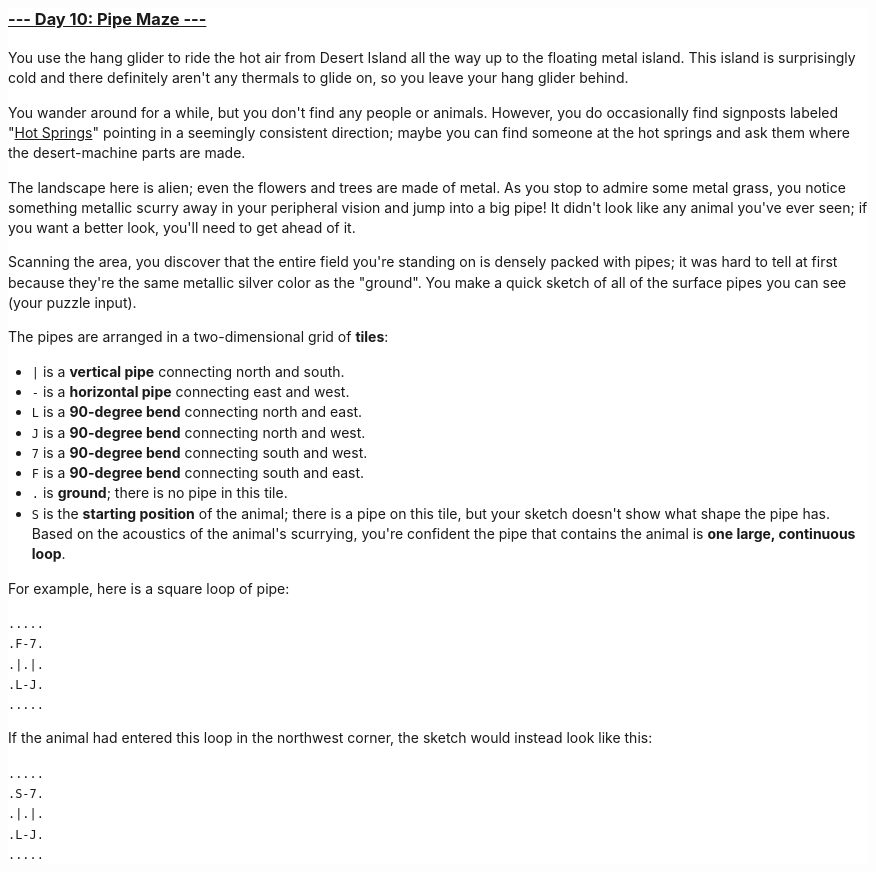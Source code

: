 ### [--- Day 10: Pipe Maze ---](https://adventofcode.com/2023/day/10)

You use the hang glider to ride the hot air from Desert Island all the way up to the floating metal island. This island is surprisingly cold and there definitely aren't any thermals to glide on, so you leave your hang glider behind.

You wander around for a while, but you don't find any people or animals. However, you do occasionally find signposts labeled "[Hot Springs](https://en.wikipedia.org/wiki/Hot_spring)" pointing in a seemingly consistent direction; maybe you can find someone at the hot springs and ask them where the desert-machine parts are made.

The landscape here is alien; even the flowers and trees are made of metal. As you stop to admire some metal grass, you notice something metallic scurry away in your peripheral vision and jump into a big pipe! It didn't look like any animal you've ever seen; if you want a better look, you'll need to get ahead of it.

Scanning the area, you discover that the entire field you're standing on is densely packed with pipes; it was hard to tell at first because they're the same metallic silver color as the "ground". You make a quick sketch of all of the surface pipes you can see (your puzzle input).

The pipes are arranged in a two-dimensional grid of **tiles**:

 - `|` is a **vertical pipe** connecting north and south.
 - `-` is a **horizontal pipe** connecting east and west.
 - `L` is a **90-degree bend** connecting north and east.
 - `J` is a **90-degree bend** connecting north and west.
 - `7` is a **90-degree bend** connecting south and west.
 - `F` is a **90-degree bend** connecting south and east.
 - `.` is **ground**; there is no pipe in this tile.
 - `S` is the **starting position** of the animal; there is a pipe on this tile, but your sketch doesn't show what shape the pipe has.
Based on the acoustics of the animal's scurrying, you're confident the pipe that contains the animal is **one large, continuous loop**.

For example, here is a square loop of pipe:

```
.....
.F-7.
.|.|.
.L-J.
.....
```

If the animal had entered this loop in the northwest corner, the sketch would instead look like this:

```
.....
.S-7.
.|.|.
.L-J.
.....
```
